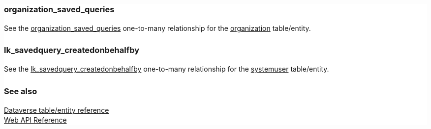 ### <a name="BKMK_organization_saved_queries"></a> organization_saved_queries

See the [organization_saved_queries](organization.md#BKMK_organization_saved_queries) one-to-many relationship for the [organization](organization.md) table/entity.

### <a name="BKMK_lk_savedquery_createdonbehalfby"></a> lk_savedquery_createdonbehalfby

See the [lk_savedquery_createdonbehalfby](systemuser.md#BKMK_lk_savedquery_createdonbehalfby) one-to-many relationship for the [systemuser](systemuser.md) table/entity.

### See also

[Dataverse table/entity reference](../about-entity-reference.md)  
[Web API Reference](/dynamics365/customer-engagement/web-api/about)  
<xref href="Microsoft.Dynamics.CRM.savedquery?text=savedquery EntityType" />